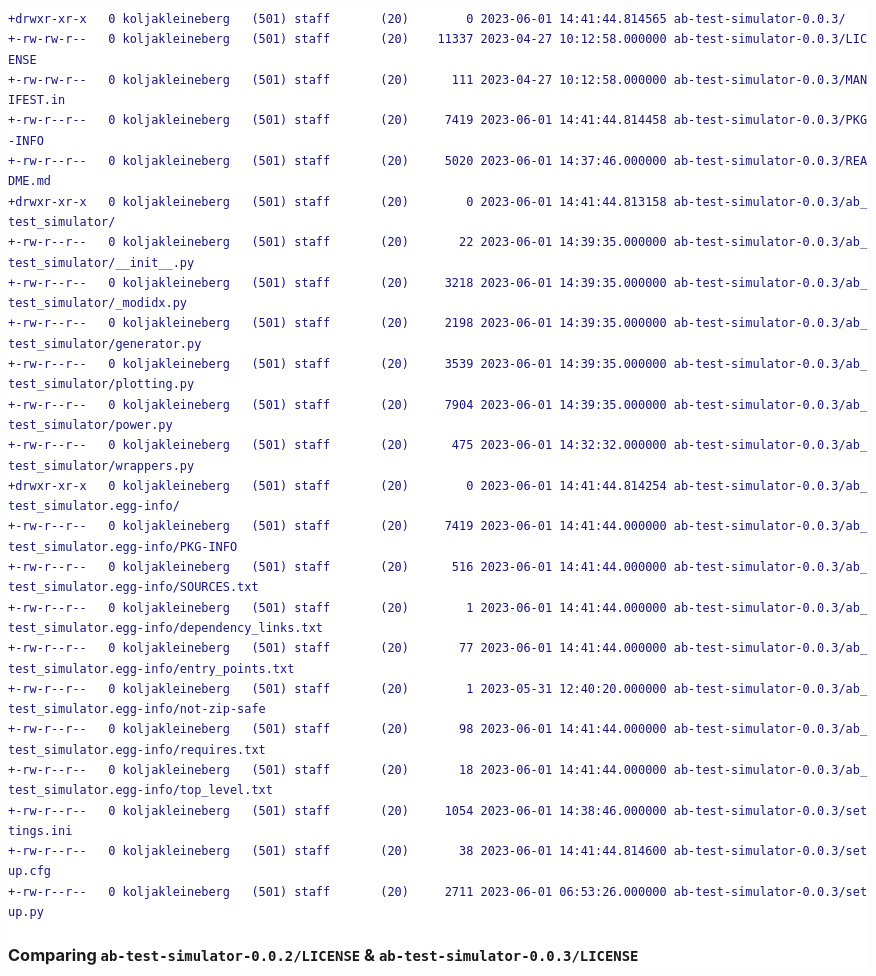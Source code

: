 ```diff
+drwxr-xr-x   0 koljakleineberg   (501) staff       (20)        0 2023-06-01 14:41:44.814565 ab-test-simulator-0.0.3/
+-rw-rw-r--   0 koljakleineberg   (501) staff       (20)    11337 2023-04-27 10:12:58.000000 ab-test-simulator-0.0.3/LICENSE
+-rw-rw-r--   0 koljakleineberg   (501) staff       (20)      111 2023-04-27 10:12:58.000000 ab-test-simulator-0.0.3/MANIFEST.in
+-rw-r--r--   0 koljakleineberg   (501) staff       (20)     7419 2023-06-01 14:41:44.814458 ab-test-simulator-0.0.3/PKG-INFO
+-rw-r--r--   0 koljakleineberg   (501) staff       (20)     5020 2023-06-01 14:37:46.000000 ab-test-simulator-0.0.3/README.md
+drwxr-xr-x   0 koljakleineberg   (501) staff       (20)        0 2023-06-01 14:41:44.813158 ab-test-simulator-0.0.3/ab_test_simulator/
+-rw-r--r--   0 koljakleineberg   (501) staff       (20)       22 2023-06-01 14:39:35.000000 ab-test-simulator-0.0.3/ab_test_simulator/__init__.py
+-rw-r--r--   0 koljakleineberg   (501) staff       (20)     3218 2023-06-01 14:39:35.000000 ab-test-simulator-0.0.3/ab_test_simulator/_modidx.py
+-rw-r--r--   0 koljakleineberg   (501) staff       (20)     2198 2023-06-01 14:39:35.000000 ab-test-simulator-0.0.3/ab_test_simulator/generator.py
+-rw-r--r--   0 koljakleineberg   (501) staff       (20)     3539 2023-06-01 14:39:35.000000 ab-test-simulator-0.0.3/ab_test_simulator/plotting.py
+-rw-r--r--   0 koljakleineberg   (501) staff       (20)     7904 2023-06-01 14:39:35.000000 ab-test-simulator-0.0.3/ab_test_simulator/power.py
+-rw-r--r--   0 koljakleineberg   (501) staff       (20)      475 2023-06-01 14:32:32.000000 ab-test-simulator-0.0.3/ab_test_simulator/wrappers.py
+drwxr-xr-x   0 koljakleineberg   (501) staff       (20)        0 2023-06-01 14:41:44.814254 ab-test-simulator-0.0.3/ab_test_simulator.egg-info/
+-rw-r--r--   0 koljakleineberg   (501) staff       (20)     7419 2023-06-01 14:41:44.000000 ab-test-simulator-0.0.3/ab_test_simulator.egg-info/PKG-INFO
+-rw-r--r--   0 koljakleineberg   (501) staff       (20)      516 2023-06-01 14:41:44.000000 ab-test-simulator-0.0.3/ab_test_simulator.egg-info/SOURCES.txt
+-rw-r--r--   0 koljakleineberg   (501) staff       (20)        1 2023-06-01 14:41:44.000000 ab-test-simulator-0.0.3/ab_test_simulator.egg-info/dependency_links.txt
+-rw-r--r--   0 koljakleineberg   (501) staff       (20)       77 2023-06-01 14:41:44.000000 ab-test-simulator-0.0.3/ab_test_simulator.egg-info/entry_points.txt
+-rw-r--r--   0 koljakleineberg   (501) staff       (20)        1 2023-05-31 12:40:20.000000 ab-test-simulator-0.0.3/ab_test_simulator.egg-info/not-zip-safe
+-rw-r--r--   0 koljakleineberg   (501) staff       (20)       98 2023-06-01 14:41:44.000000 ab-test-simulator-0.0.3/ab_test_simulator.egg-info/requires.txt
+-rw-r--r--   0 koljakleineberg   (501) staff       (20)       18 2023-06-01 14:41:44.000000 ab-test-simulator-0.0.3/ab_test_simulator.egg-info/top_level.txt
+-rw-r--r--   0 koljakleineberg   (501) staff       (20)     1054 2023-06-01 14:38:46.000000 ab-test-simulator-0.0.3/settings.ini
+-rw-r--r--   0 koljakleineberg   (501) staff       (20)       38 2023-06-01 14:41:44.814600 ab-test-simulator-0.0.3/setup.cfg
+-rw-r--r--   0 koljakleineberg   (501) staff       (20)     2711 2023-06-01 06:53:26.000000 ab-test-simulator-0.0.3/setup.py
```

### Comparing `ab-test-simulator-0.0.2/LICENSE` & `ab-test-simulator-0.0.3/LICENSE`
